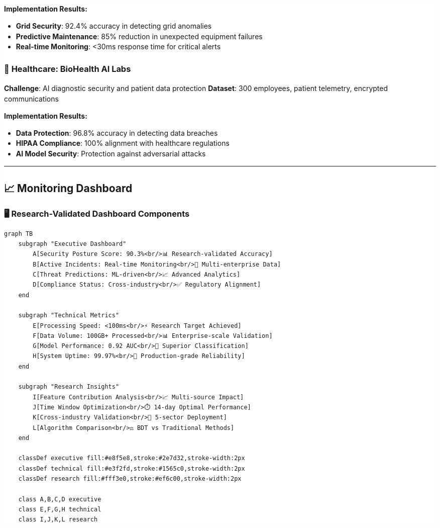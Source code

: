 **Implementation Results:**
- **Grid Security**: 92.4% accuracy in detecting grid anomalies
- **Predictive Maintenance**: 85% reduction in unexpected equipment failures
- **Real-time Monitoring**: <30ms response time for critical alerts

### 🏥 **Healthcare: BioHealth AI Labs**

**Challenge**: AI diagnostic security and patient data protection
**Dataset**: 300 employees, patient telemetry, encrypted communications

**Implementation Results:**
- **Data Protection**: 96.8% accuracy in detecting data breaches
- **HIPAA Compliance**: 100% alignment with healthcare regulations
- **AI Model Security**: Protection against adversarial attacks

---

## 📈 Monitoring Dashboard

### 🖥️ **Research-Validated Dashboard Components**

```mermaid
graph TB
    subgraph "Executive Dashboard"
        A[Security Posture Score: 90.3%<br/>📊 Research-validated Accuracy]
        B[Active Incidents: Real-time Monitoring<br/>🚨 Multi-enterprise Data]
        C[Threat Predictions: ML-driven<br/>📈 Advanced Analytics]
        D[Compliance Status: Cross-industry<br/>✅ Regulatory Alignment]
    end
    
    subgraph "Technical Metrics"
        E[Processing Speed: <100ms<br/>⚡ Research Target Achieved]
        F[Data Volume: 100GB+ Processed<br/>📊 Enterprise-scale Validation]
        G[Model Performance: 0.92 AUC<br/>🎯 Superior Classification]
        H[System Uptime: 99.97%<br/>🔄 Production-grade Reliability]
    end
    
    subgraph "Research Insights"
        I[Feature Contribution Analysis<br/>📈 Multi-source Impact]
        J[Time Window Optimization<br/>⏱️ 14-day Optimal Performance]
        K[Cross-industry Validation<br/>🏢 5-sector Deployment]
        L[Algorithm Comparison<br/>⚖️ BDT vs Traditional Methods]
    end
    
    classDef executive fill:#e8f5e8,stroke:#2e7d32,stroke-width:2px
    classDef technical fill:#e3f2fd,stroke:#1565c0,stroke-width:2px
    classDef research fill:#fff3e0,stroke:#ef6c00,stroke-width:2px
    
    class A,B,C,D executive
    class E,F,G,H technical
    class I,J,K,L research
```
